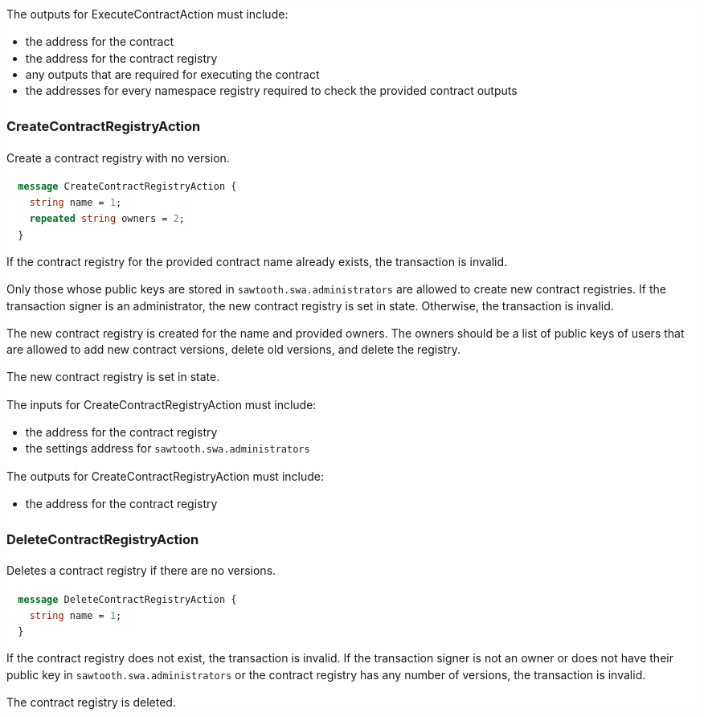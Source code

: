 The outputs for ExecuteContractAction must include:

* the address for the contract
* the address for the contract registry
* any outputs that are required for executing the contract
* the addresses for every namespace registry required to check the provided
  contract outputs

### CreateContractRegistryAction

Create a contract registry with no version.

```protobuf
  message CreateContractRegistryAction {
    string name = 1;
    repeated string owners = 2;
  }
```

If the contract registry for the provided contract name already exists, the
transaction is invalid.

Only those whose public keys are stored in ``sawtooth.swa.administrators`` are
allowed to create new contract registries. If the transaction signer is an
administrator, the new contract registry is set in state. Otherwise, the
transaction is invalid.

The new contract registry is created for the name and provided owners. The
owners should be a list of public keys of users that are allowed to add new
contract versions, delete old versions, and delete the registry.

The new contract registry is set in state.

The inputs for CreateContractRegistryAction must include:

* the address for the contract registry
* the settings address for ``sawtooth.swa.administrators``

The outputs for CreateContractRegistryAction must include:

* the address for the contract registry

### DeleteContractRegistryAction

Deletes a contract registry if there are no versions.

```protobuf
  message DeleteContractRegistryAction {
    string name = 1;
  }
```

If the contract registry does not exist, the transaction is invalid. If the
transaction signer is not an owner or does not have their public key in
``sawtooth.swa.administrators`` or the contract registry has any number of
versions, the transaction is invalid.

The contract registry is deleted.
